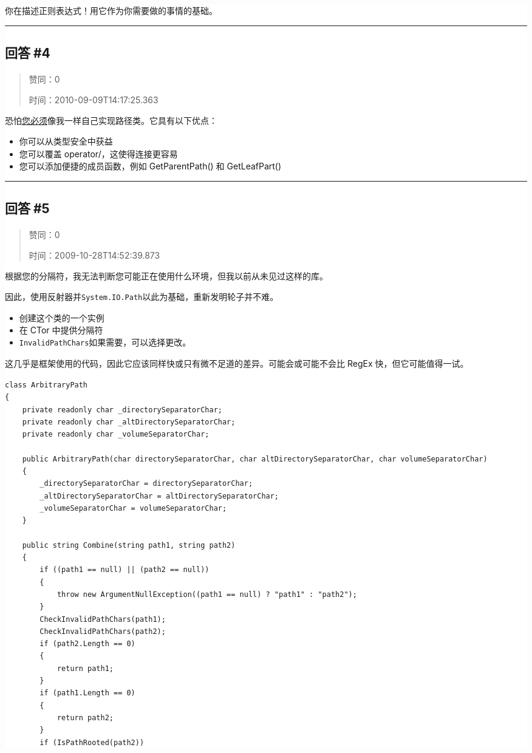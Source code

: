 你在描述正则表达式！用它作为你需要做的事情的基础。

* * *

## 回答 #4

> 赞同：0
> 
> 时间：2010-09-09T14:17:25.363

恐怕[您必须](https://stackoverflow.com/questions/2026302/is-there-a-class-for-holding-a-file-system-path)像我一样自己实现路径类。它具有以下优点：

*   你可以从类型安全中获益
*   您可以覆盖 operator/，这使得连接更容易
*   您可以添加便捷的成员函数，例如 GetParentPath() 和 GetLeafPart()

* * *

## 回答 #5

> 赞同：0
> 
> 时间：2009-10-28T14:52:39.873

根据您的分隔符，我无法判断您可能正在使用什么环境，但我以前从未见过这样的库。

因此，使用反射器并`System.IO.Path`以此为基础，重新发明轮子并不难。

*   创建这个类的一个实例
*   在 CTor 中提供分隔符
*   `InvalidPathChars`如果需要，可以选择更改。

这几乎是框架使用的代码，因此它应该同样快或只有微不足道的差异。可能会或可能不会比 RegEx 快，但它可能值得一试。

```
class ArbitraryPath
{
    private readonly char _directorySeparatorChar;
    private readonly char _altDirectorySeparatorChar;
    private readonly char _volumeSeparatorChar;

    public ArbitraryPath(char directorySeparatorChar, char altDirectorySeparatorChar, char volumeSeparatorChar)
    {
        _directorySeparatorChar = directorySeparatorChar;
        _altDirectorySeparatorChar = altDirectorySeparatorChar;
        _volumeSeparatorChar = volumeSeparatorChar;
    }

    public string Combine(string path1, string path2)
    {
        if ((path1 == null) || (path2 == null))
        {
            throw new ArgumentNullException((path1 == null) ? "path1" : "path2");
        }
        CheckInvalidPathChars(path1);
        CheckInvalidPathChars(path2);
        if (path2.Length == 0)
        {
            return path1;
        }
        if (path1.Length == 0)
        {
            return path2;
        }
        if (IsPathRooted(path2))
```